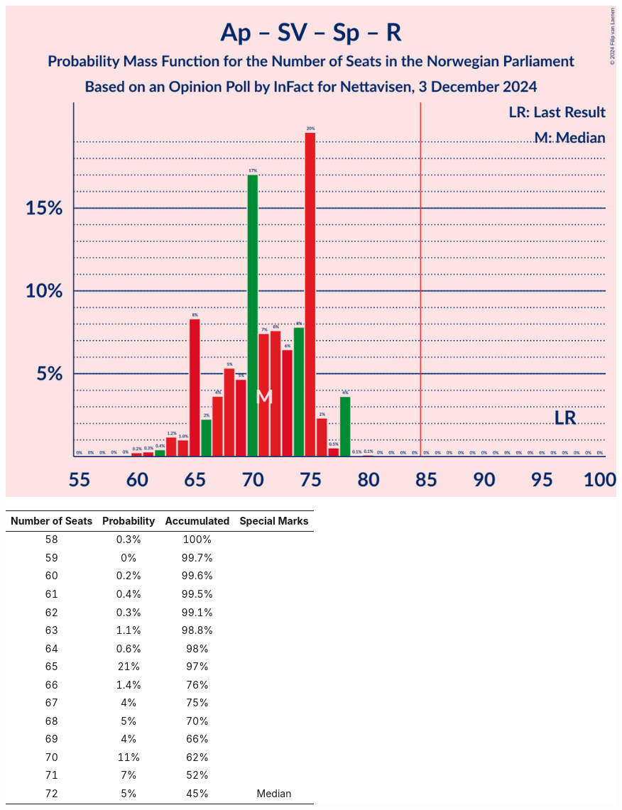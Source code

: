 ![Graph with seats probability mass function not yet produced](2024-12-03-InFact-coalitions-seats-pmf-ap–sv–sp–r.png "Seats Probability Mass Function")

| Number of Seats | Probability | Accumulated | Special Marks |
|:---------------:|:-----------:|:-----------:|:-------------:|
| 58 | 0.3% | 100% |  |
| 59 | 0% | 99.7% |  |
| 60 | 0.2% | 99.6% |  |
| 61 | 0.4% | 99.5% |  |
| 62 | 0.3% | 99.1% |  |
| 63 | 1.1% | 98.8% |  |
| 64 | 0.6% | 98% |  |
| 65 | 21% | 97% |  |
| 66 | 1.4% | 76% |  |
| 67 | 4% | 75% |  |
| 68 | 5% | 70% |  |
| 69 | 4% | 66% |  |
| 70 | 11% | 62% |  |
| 71 | 7% | 52% |  |
| 72 | 5% | 45% | Median |